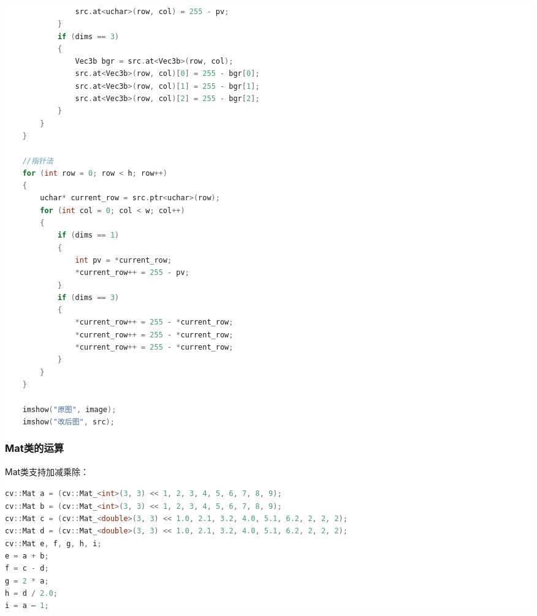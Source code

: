 ```c++
				src.at<uchar>(row, col) = 255 - pv;
			}
			if (dims == 3)
			{
				Vec3b bgr = src.at<Vec3b>(row, col);
				src.at<Vec3b>(row, col)[0] = 255 - bgr[0];
				src.at<Vec3b>(row, col)[1] = 255 - bgr[1];
				src.at<Vec3b>(row, col)[2] = 255 - bgr[2];
			}
		}
	}

	//指针法
	for (int row = 0; row < h; row++)
	{
		uchar* current_row = src.ptr<uchar>(row);
		for (int col = 0; col < w; col++)
		{
			if (dims == 1)
			{
				int pv = *current_row;
				*current_row++ = 255 - pv;
			}
			if (dims == 3)
			{
				*current_row++ = 255 - *current_row;
				*current_row++ = 255 - *current_row;
				*current_row++ = 255 - *current_row;
			}
		}
	}

	imshow("原图", image);
	imshow("改后图", src);
```



### Mat类的运算

Mat类支持加减乘除：

```c++
cv::Mat a = (cv::Mat_<int>(3, 3) << 1, 2, 3, 4, 5, 6, 7, 8, 9);
cv::Mat b = (cv::Mat_<int>(3, 3) << 1, 2, 3, 4, 5, 6, 7, 8, 9);
cv::Mat c = (cv::Mat_<double>(3, 3) << 1.0, 2.1, 3.2, 4.0, 5.1, 6.2, 2, 2, 2);
cv::Mat d = (cv::Mat_<double>(3, 3) << 1.0, 2.1, 3.2, 4.0, 5.1, 6.2, 2, 2, 2);
cv::Mat e, f, g, h, i;
e = a + b;
f = c - d;
g = 2 * a;
h = d / 2.0;
i = a – 1;
```
